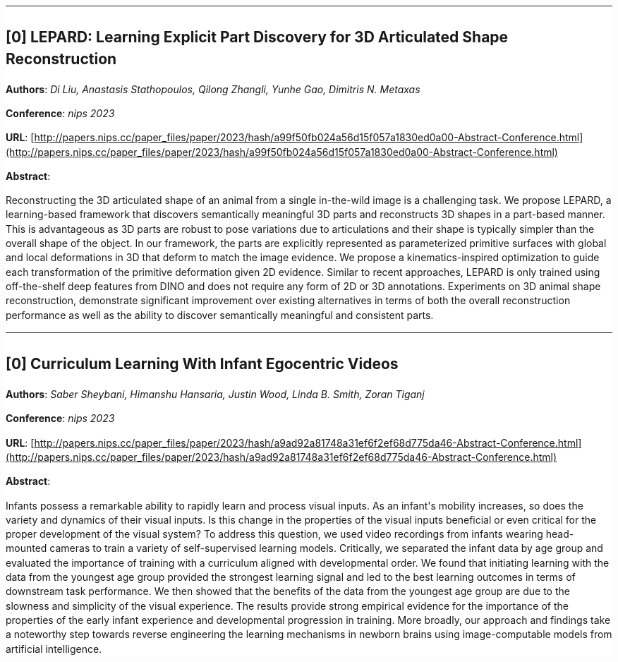 ----

## [0] LEPARD: Learning Explicit Part Discovery for 3D Articulated Shape Reconstruction

**Authors**: *Di Liu, Anastasis Stathopoulos, Qilong Zhangli, Yunhe Gao, Dimitris N. Metaxas*

**Conference**: *nips 2023*

**URL**: [http://papers.nips.cc/paper_files/paper/2023/hash/a99f50fb024a56d15f057a1830ed0a00-Abstract-Conference.html](http://papers.nips.cc/paper_files/paper/2023/hash/a99f50fb024a56d15f057a1830ed0a00-Abstract-Conference.html)

**Abstract**:

Reconstructing the 3D articulated shape of an animal from a single in-the-wild image is a challenging task. We propose LEPARD, a learning-based framework that discovers semantically meaningful 3D parts and reconstructs 3D shapes in a part-based manner. This is advantageous as 3D parts are robust to pose variations due to articulations and their shape is typically simpler than the overall shape of the object. In our framework, the parts are explicitly represented as parameterized primitive surfaces with global and local deformations in 3D that deform to match the image evidence. We propose a kinematics-inspired optimization to guide each transformation of the primitive deformation given 2D evidence. Similar to recent approaches, LEPARD is only trained using off-the-shelf deep features from DINO and does not require any form of 2D or 3D annotations. Experiments on 3D animal shape reconstruction, demonstrate significant improvement over existing alternatives in terms of both the overall reconstruction performance as well as the ability to discover semantically meaningful and consistent parts.

----

## [0] Curriculum Learning With Infant Egocentric Videos

**Authors**: *Saber Sheybani, Himanshu Hansaria, Justin Wood, Linda B. Smith, Zoran Tiganj*

**Conference**: *nips 2023*

**URL**: [http://papers.nips.cc/paper_files/paper/2023/hash/a9ad92a81748a31ef6f2ef68d775da46-Abstract-Conference.html](http://papers.nips.cc/paper_files/paper/2023/hash/a9ad92a81748a31ef6f2ef68d775da46-Abstract-Conference.html)

**Abstract**:

Infants possess a remarkable ability to rapidly learn and process visual inputs. As an infant's mobility increases, so does the variety and dynamics of their visual inputs. Is this change in the properties of the visual inputs beneficial or even critical for the proper development of the visual system? To address this question, we used video recordings from infants wearing head-mounted cameras to train a variety of self-supervised learning models. Critically, we separated the infant data by age group and evaluated the importance of training with a curriculum aligned with developmental order. We found that initiating learning with the data from the youngest age group provided the strongest learning signal and led to the best learning outcomes in terms of downstream task performance. We then showed that the benefits of the data from the youngest age group are due to the slowness and simplicity of the visual experience. The results provide strong empirical evidence for the importance of the properties of the early infant experience and developmental progression in training. More broadly, our approach and findings take a noteworthy step towards reverse engineering the learning mechanisms in newborn brains using image-computable models from artificial intelligence.
